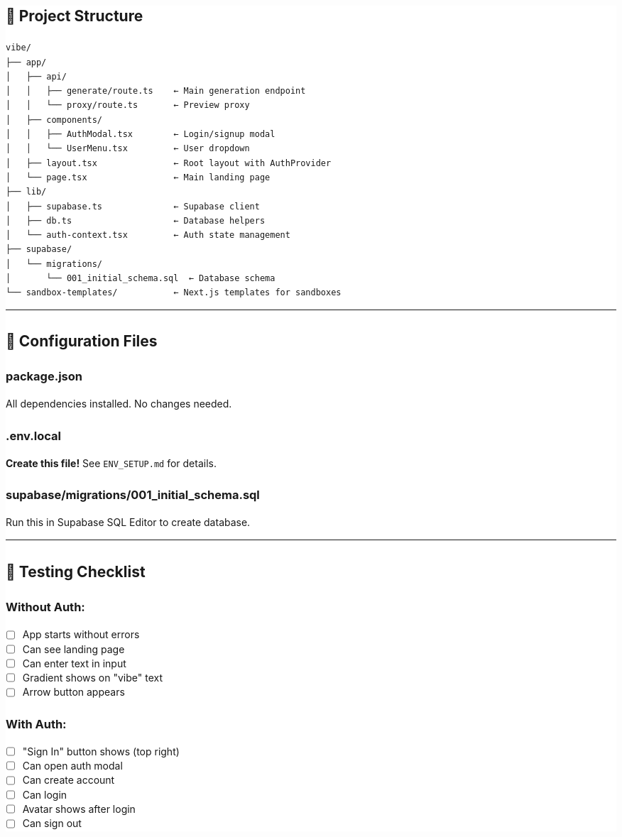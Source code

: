 
## 📁 Project Structure

```
vibe/
├── app/
│   ├── api/
│   │   ├── generate/route.ts    ← Main generation endpoint
│   │   └── proxy/route.ts       ← Preview proxy
│   ├── components/
│   │   ├── AuthModal.tsx        ← Login/signup modal
│   │   └── UserMenu.tsx         ← User dropdown
│   ├── layout.tsx               ← Root layout with AuthProvider
│   └── page.tsx                 ← Main landing page
├── lib/
│   ├── supabase.ts              ← Supabase client
│   ├── db.ts                    ← Database helpers
│   └── auth-context.tsx         ← Auth state management
├── supabase/
│   └── migrations/
│       └── 001_initial_schema.sql  ← Database schema
└── sandbox-templates/           ← Next.js templates for sandboxes
```

---

## 🔧 Configuration Files

### package.json
All dependencies installed. No changes needed.

### .env.local
**Create this file!** See `ENV_SETUP.md` for details.

### supabase/migrations/001_initial_schema.sql
Run this in Supabase SQL Editor to create database.

---

## 🧪 Testing Checklist

### Without Auth:
- [ ] App starts without errors
- [ ] Can see landing page
- [ ] Can enter text in input
- [ ] Gradient shows on "vibe" text
- [ ] Arrow button appears

### With Auth:
- [ ] "Sign In" button shows (top right)
- [ ] Can open auth modal
- [ ] Can create account
- [ ] Can login
- [ ] Avatar shows after login
- [ ] Can sign out
